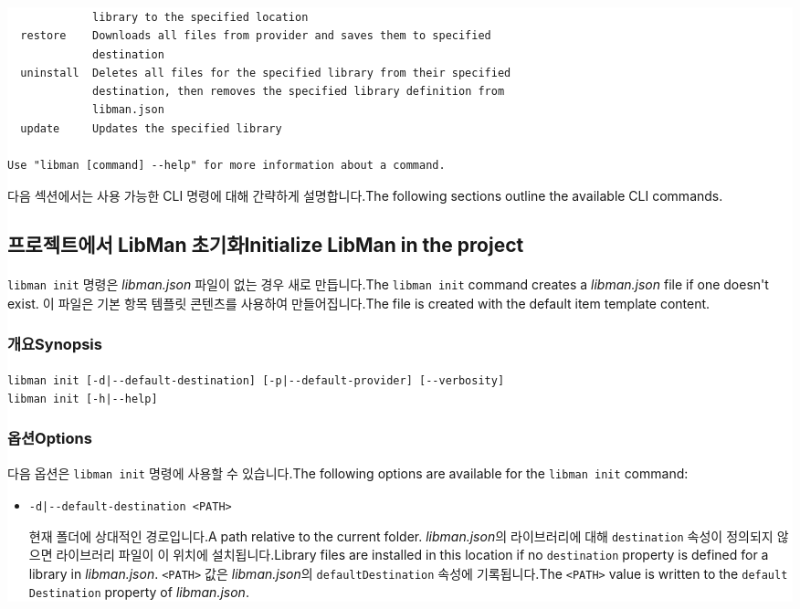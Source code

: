 ```console
             library to the specified location
  restore    Downloads all files from provider and saves them to specified 
             destination
  uninstall  Deletes all files for the specified library from their specified 
             destination, then removes the specified library definition from 
             libman.json
  update     Updates the specified library

Use "libman [command] --help" for more information about a command.
```

<span data-ttu-id="2504f-117">다음 섹션에서는 사용 가능한 CLI 명령에 대해 간략하게 설명합니다.</span><span class="sxs-lookup"><span data-stu-id="2504f-117">The following sections outline the available CLI commands.</span></span>

## <a name="initialize-libman-in-the-project"></a><span data-ttu-id="2504f-118">프로젝트에서 LibMan 초기화</span><span class="sxs-lookup"><span data-stu-id="2504f-118">Initialize LibMan in the project</span></span>

<span data-ttu-id="2504f-119">`libman init` 명령은 *libman.json* 파일이 없는 경우 새로 만듭니다.</span><span class="sxs-lookup"><span data-stu-id="2504f-119">The `libman init` command creates a *libman.json* file if one doesn't exist.</span></span> <span data-ttu-id="2504f-120">이 파일은 기본 항목 템플릿 콘텐츠를 사용하여 만들어집니다.</span><span class="sxs-lookup"><span data-stu-id="2504f-120">The file is created with the default item template content.</span></span>

### <a name="synopsis"></a><span data-ttu-id="2504f-121">개요</span><span class="sxs-lookup"><span data-stu-id="2504f-121">Synopsis</span></span>

```console
libman init [-d|--default-destination] [-p|--default-provider] [--verbosity]
libman init [-h|--help]
```

### <a name="options"></a><span data-ttu-id="2504f-122">옵션</span><span class="sxs-lookup"><span data-stu-id="2504f-122">Options</span></span>

<span data-ttu-id="2504f-123">다음 옵션은 `libman init` 명령에 사용할 수 있습니다.</span><span class="sxs-lookup"><span data-stu-id="2504f-123">The following options are available for the `libman init` command:</span></span>

* `-d|--default-destination <PATH>`

  <span data-ttu-id="2504f-124">현재 폴더에 상대적인 경로입니다.</span><span class="sxs-lookup"><span data-stu-id="2504f-124">A path relative to the current folder.</span></span> <span data-ttu-id="2504f-125">*libman.json*의 라이브러리에 대해 `destination` 속성이 정의되지 않으면 라이브러리 파일이 이 위치에 설치됩니다.</span><span class="sxs-lookup"><span data-stu-id="2504f-125">Library files are installed in this location if no `destination` property is defined for a library in *libman.json*.</span></span> <span data-ttu-id="2504f-126">`<PATH>` 값은 *libman.json*의 `defaultDestination` 속성에 기록됩니다.</span><span class="sxs-lookup"><span data-stu-id="2504f-126">The `<PATH>` value is written to the `defaultDestination` property of *libman.json*.</span></span>
